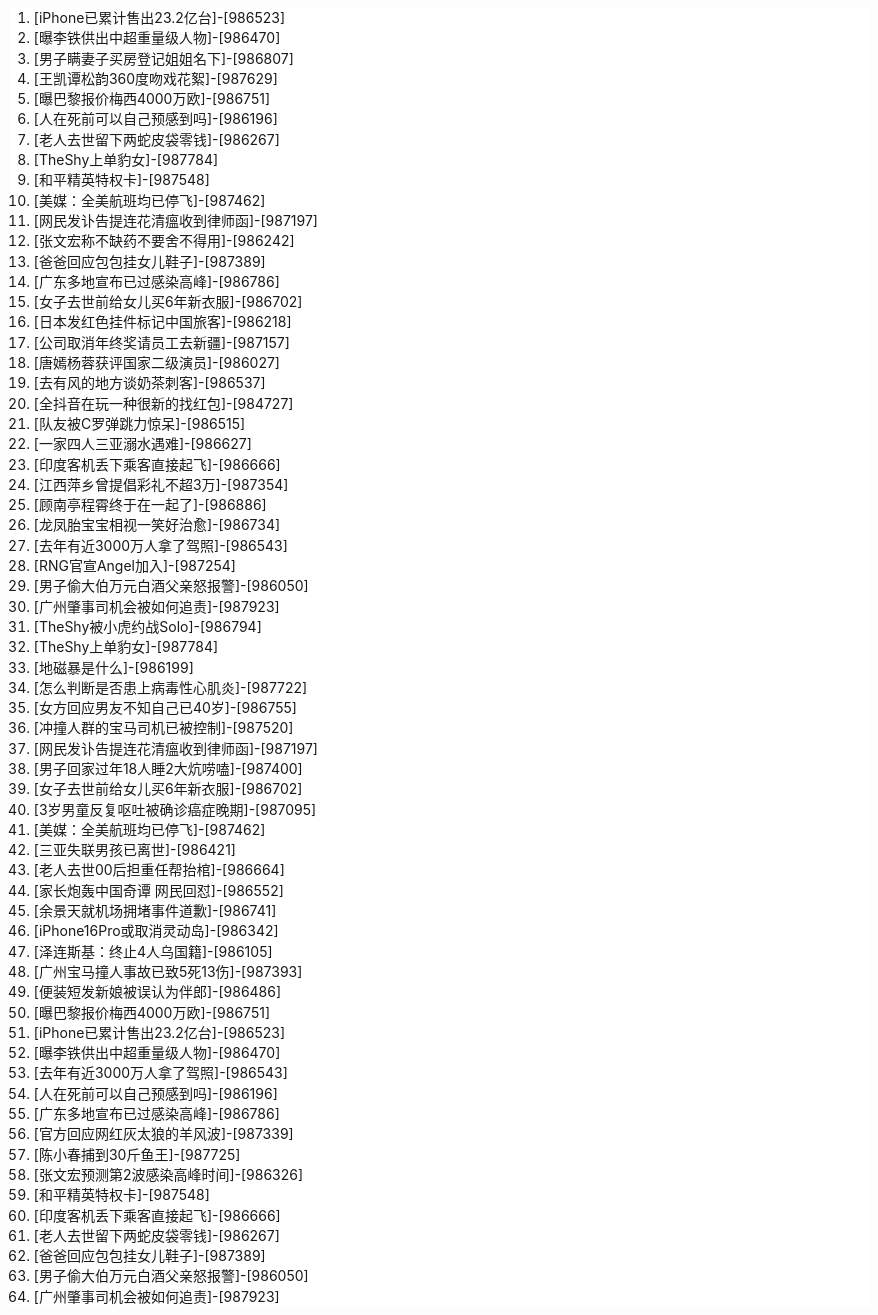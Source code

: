 1. [iPhone已累计售出23.2亿台]-[986523]
1. [曝李铁供出中超重量级人物]-[986470]
1. [男子瞒妻子买房登记姐姐名下]-[986807]
1. [王凯谭松韵360度吻戏花絮]-[987629]
1. [曝巴黎报价梅西4000万欧]-[986751]
1. [人在死前可以自己预感到吗]-[986196]
1. [老人去世留下两蛇皮袋零钱]-[986267]
1. [TheShy上单豹女]-[987784]
1. [和平精英特权卡]-[987548]
1. [美媒：全美航班均已停飞]-[987462]
1. [网民发讣告提连花清瘟收到律师函]-[987197]
1. [张文宏称不缺药不要舍不得用]-[986242]
1. [爸爸回应包包挂女儿鞋子]-[987389]
1. [广东多地宣布已过感染高峰]-[986786]
1. [女子去世前给女儿买6年新衣服]-[986702]
1. [日本发红色挂件标记中国旅客]-[986218]
1. [公司取消年终奖请员工去新疆]-[987157]
1. [唐嫣杨蓉获评国家二级演员]-[986027]
1. [去有风的地方谈奶茶刺客]-[986537]
1. [全抖音在玩一种很新的找红包]-[984727]
1. [队友被C罗弹跳力惊呆]-[986515]
1. [一家四人三亚溺水遇难]-[986627]
1. [印度客机丢下乘客直接起飞]-[986666]
1. [江西萍乡曾提倡彩礼不超3万]-[987354]
1. [顾南亭程霄终于在一起了]-[986886]
1. [龙凤胎宝宝相视一笑好治愈]-[986734]
1. [去年有近3000万人拿了驾照]-[986543]
1. [RNG官宣Angel加入]-[987254]
1. [男子偷大伯万元白酒父亲怒报警]-[986050]
1. [广州肇事司机会被如何追责]-[987923]
1. [TheShy被小虎约战Solo]-[986794]
1. [TheShy上单豹女]-[987784]
1. [地磁暴是什么]-[986199]
1. [怎么判断是否患上病毒性心肌炎]-[987722]
1. [女方回应男友不知自己已40岁]-[986755]
1. [冲撞人群的宝马司机已被控制]-[987520]
1. [网民发讣告提连花清瘟收到律师函]-[987197]
1. [男子回家过年18人睡2大炕唠嗑]-[987400]
1. [女子去世前给女儿买6年新衣服]-[986702]
1. [3岁男童反复呕吐被确诊癌症晚期]-[987095]
1. [美媒：全美航班均已停飞]-[987462]
1. [三亚失联男孩已离世]-[986421]
1. [老人去世00后担重任帮抬棺]-[986664]
1. [家长炮轰中国奇谭 网民回怼]-[986552]
1. [余景天就机场拥堵事件道歉]-[986741]
1. [iPhone16Pro或取消灵动岛]-[986342]
1. [泽连斯基：终止4人乌国籍]-[986105]
1. [广州宝马撞人事故已致5死13伤]-[987393]
1. [便装短发新娘被误认为伴郎]-[986486]
1. [曝巴黎报价梅西4000万欧]-[986751]
1. [iPhone已累计售出23.2亿台]-[986523]
1. [曝李铁供出中超重量级人物]-[986470]
1. [去年有近3000万人拿了驾照]-[986543]
1. [人在死前可以自己预感到吗]-[986196]
1. [广东多地宣布已过感染高峰]-[986786]
1. [官方回应网红灰太狼的羊风波]-[987339]
1. [陈小春捕到30斤鱼王]-[987725]
1. [张文宏预测第2波感染高峰时间]-[986326]
1. [和平精英特权卡]-[987548]
1. [印度客机丢下乘客直接起飞]-[986666]
1. [老人去世留下两蛇皮袋零钱]-[986267]
1. [爸爸回应包包挂女儿鞋子]-[987389]
1. [男子偷大伯万元白酒父亲怒报警]-[986050]
1. [广州肇事司机会被如何追责]-[987923]